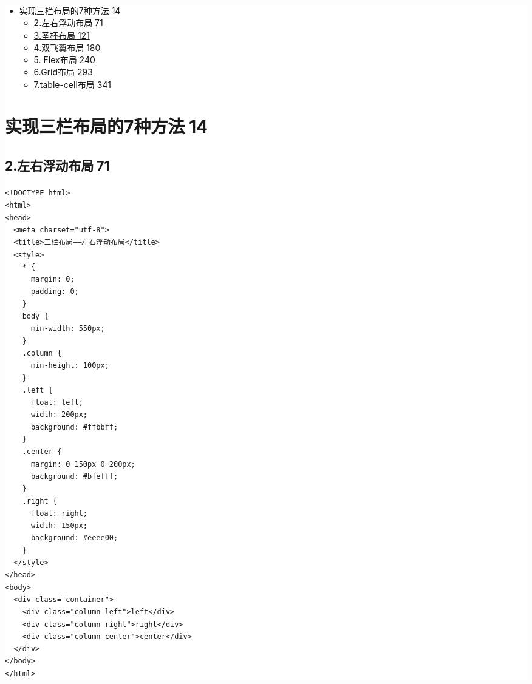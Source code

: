 


* [实现三栏布局的7种方法 14](#实现三栏布局的7种方法-14)
	* [2.左右浮动布局 71](#2左右浮动布局-71)
	* [3.圣杯布局 121](#3圣杯布局-121)
	* [4.双飞翼布局 180](#4双飞翼布局-180)
	* [5. Flex布局 240](#5-flex布局-240)
	* [6.Grid布局 293](#6grid布局-293)
	* [7.table-cell布局 341](#7table-cell布局-341)


# 实现三栏布局的7种方法 14
## 2.左右浮动布局 71

```
<!DOCTYPE html>
<html>
<head>
  <meta charset="utf-8">
  <title>三栏布局——左右浮动布局</title>
  <style>
    * {
      margin: 0;
      padding: 0;
    }
    body {
      min-width: 550px;
    }
    .column {
      min-height: 100px;
    }
    .left {
      float: left;
      width: 200px;
      background: #ffbbff;
    }
    .center {
      margin: 0 150px 0 200px;
      background: #bfefff;
    }
    .right {
      float: right;
      width: 150px;
      background: #eeee00;
    }
  </style>
</head>
<body>
  <div class="container">
    <div class="column left">left</div>
    <div class="column right">right</div>
    <div class="column center">center</div>
  </div>
</body>
</html>
```

